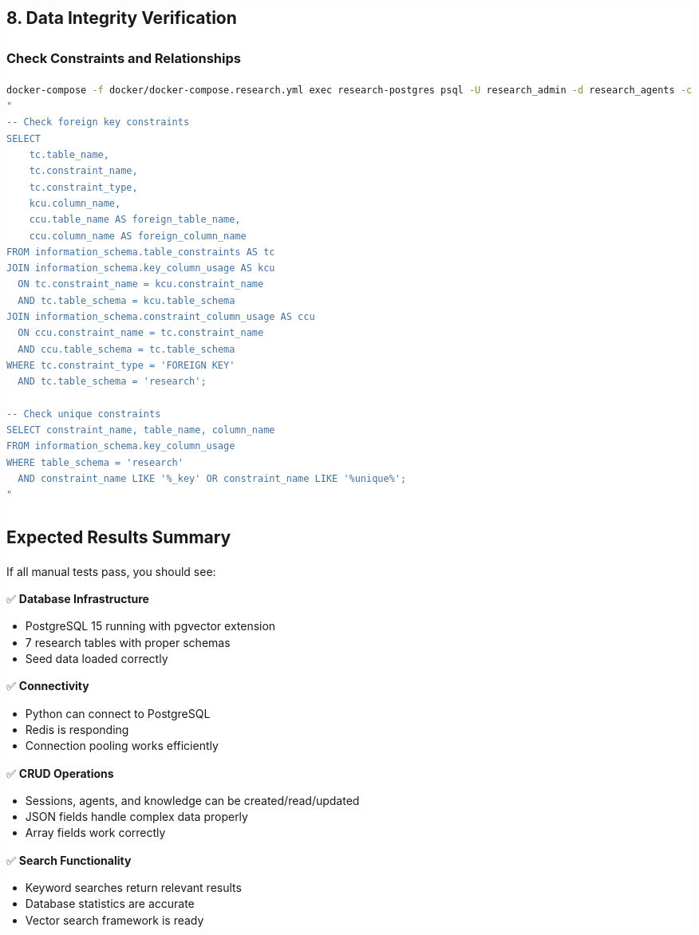 ## 8. Data Integrity Verification

### Check Constraints and Relationships
```bash
docker-compose -f docker/docker-compose.research.yml exec research-postgres psql -U research_admin -d research_agents -c "
-- Check foreign key constraints
SELECT 
    tc.table_name, 
    tc.constraint_name, 
    tc.constraint_type,
    kcu.column_name,
    ccu.table_name AS foreign_table_name,
    ccu.column_name AS foreign_column_name 
FROM information_schema.table_constraints AS tc 
JOIN information_schema.key_column_usage AS kcu
  ON tc.constraint_name = kcu.constraint_name
  AND tc.table_schema = kcu.table_schema
JOIN information_schema.constraint_column_usage AS ccu
  ON ccu.constraint_name = tc.constraint_name
  AND ccu.table_schema = tc.table_schema
WHERE tc.constraint_type = 'FOREIGN KEY' 
  AND tc.table_schema = 'research';

-- Check unique constraints
SELECT constraint_name, table_name, column_name 
FROM information_schema.key_column_usage 
WHERE table_schema = 'research' 
  AND constraint_name LIKE '%_key' OR constraint_name LIKE '%unique%';
"
```

## Expected Results Summary

If all manual tests pass, you should see:

✅ **Database Infrastructure**
- PostgreSQL 15 running with pgvector extension
- 7 research tables with proper schemas
- Seed data loaded correctly

✅ **Connectivity** 
- Python can connect to PostgreSQL
- Redis is responding
- Connection pooling works efficiently

✅ **CRUD Operations**
- Sessions, agents, and knowledge can be created/read/updated
- JSON fields handle complex data properly
- Array fields work correctly

✅ **Search Functionality**
- Keyword searches return relevant results
- Database statistics are accurate
- Vector search framework is ready
